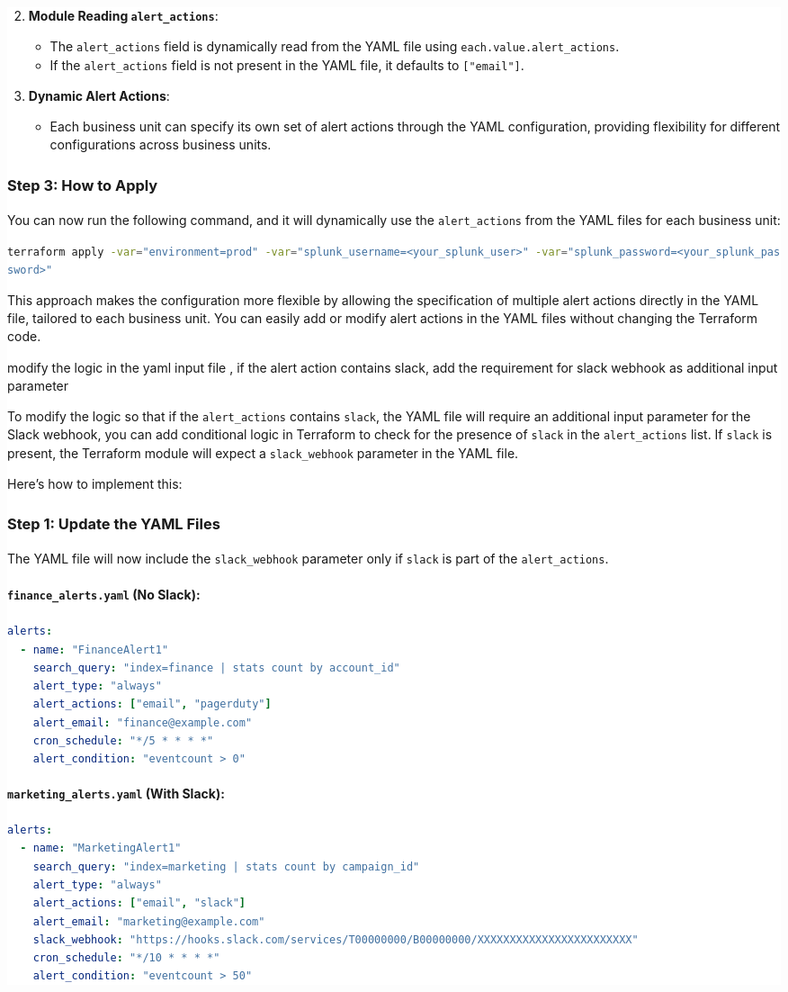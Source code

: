 2. **Module Reading `alert_actions`**:
   - The `alert_actions` field is dynamically read from the YAML file using `each.value.alert_actions`.
   - If the `alert_actions` field is not present in the YAML file, it defaults to `["email"]`.

3. **Dynamic Alert Actions**:
   - Each business unit can specify its own set of alert actions through the YAML configuration, providing flexibility for different configurations across business units.

### Step 3: How to Apply

You can now run the following command, and it will dynamically use the `alert_actions` from the YAML files for each business unit:

```bash
terraform apply -var="environment=prod" -var="splunk_username=<your_splunk_user>" -var="splunk_password=<your_splunk_password>"
```

This approach makes the configuration more flexible by allowing the specification of multiple alert actions directly in the YAML file, tailored to each business unit. You can easily add or modify alert actions in the YAML files without changing the Terraform code.

modify the logic in the yaml input file , if the alert action contains slack, add the requirement for slack webhook as additional input parameter

To modify the logic so that if the `alert_actions` contains `slack`, the YAML file will require an additional input parameter for the Slack webhook, you can add conditional logic in Terraform to check for the presence of `slack` in the `alert_actions` list. If `slack` is present, the Terraform module will expect a `slack_webhook` parameter in the YAML file.

Here’s how to implement this:

### Step 1: Update the YAML Files

The YAML file will now include the `slack_webhook` parameter only if `slack` is part of the `alert_actions`.

#### `finance_alerts.yaml` (No Slack):

```yaml
alerts:
  - name: "FinanceAlert1"
    search_query: "index=finance | stats count by account_id"
    alert_type: "always"
    alert_actions: ["email", "pagerduty"]
    alert_email: "finance@example.com"
    cron_schedule: "*/5 * * * *"
    alert_condition: "eventcount > 0"
```

#### `marketing_alerts.yaml` (With Slack):

```yaml
alerts:
  - name: "MarketingAlert1"
    search_query: "index=marketing | stats count by campaign_id"
    alert_type: "always"
    alert_actions: ["email", "slack"]
    alert_email: "marketing@example.com"
    slack_webhook: "https://hooks.slack.com/services/T00000000/B00000000/XXXXXXXXXXXXXXXXXXXXXXXX"
    cron_schedule: "*/10 * * * *"
    alert_condition: "eventcount > 50"
```
